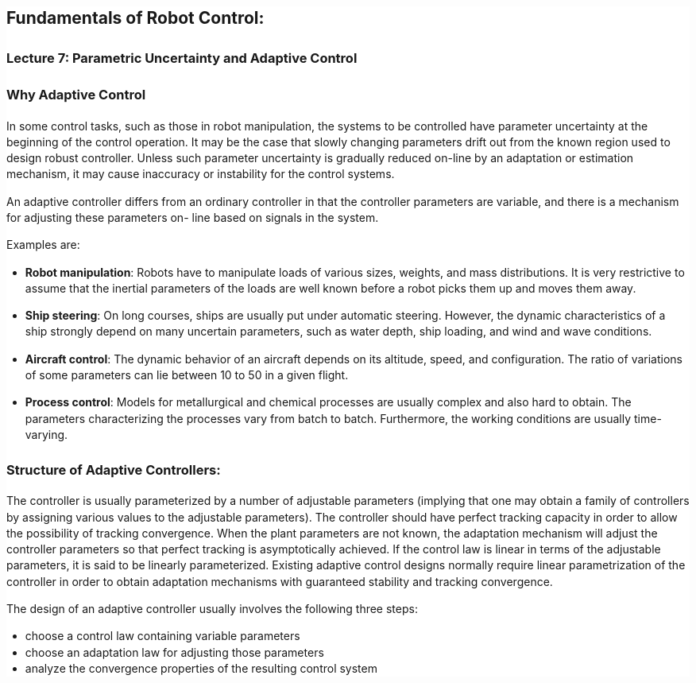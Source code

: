 ## **Fundamentals of Robot Control:**
### **Lecture 7: Parametric Uncertainty and Adaptive Control**

### **Why Adaptive Control**

In some control tasks, such as those in robot manipulation, the systems to be
controlled have parameter uncertainty at the beginning of the control operation. 
It may be the case that slowly changing parameters drift out from the known region used to design robust controller. 
Unless such parameter uncertainty is gradually reduced on-line by an adaptation or estimation
mechanism, it may cause inaccuracy or instability for the control systems.

An adaptive controller differs from an ordinary controller in that the controller
parameters are variable, and there is a mechanism for adjusting these parameters on-
line based on signals in the system.

Examples are:
* **Robot manipulation**: Robots have to manipulate loads of various sizes, weights,
and mass distributions. It is very restrictive to assume that the inertial
parameters of the loads are well known before a robot picks them up and moves
them away.

* **Ship steering**: On long courses, ships are usually put under automatic steering.
However, the dynamic characteristics of a ship strongly depend on many uncertain
parameters, such as water depth, ship loading, and wind and wave conditions. 

* **Aircraft control**: The dynamic behavior of an aircraft depends on its altitude,
speed, and configuration. The ratio of variations of some parameters can lie
between 10 to 50 in a given flight. 

* **Process control**: Models for metallurgical and chemical processes are usually
complex and also hard to obtain. The parameters characterizing the processes vary
from batch to batch. Furthermore, the working conditions are usually time-varying.


### **Structure of Adaptive Controllers:**

The controller is usually parameterized by a number of adjustable parameters
(implying that one may obtain a family of controllers by assigning various values to
the adjustable parameters). The controller should have perfect tracking capacity in
order to allow the possibility of tracking convergence. When the plant parameters
are not known, the adaptation mechanism will adjust the controller parameters so that
perfect tracking is asymptotically achieved. If the control law is linear in terms of the
adjustable parameters, it is said to be linearly parameterized. Existing adaptive
control designs normally require linear parametrization of the controller in order to
obtain adaptation mechanisms with guaranteed stability and tracking convergence.

The design of an adaptive controller usually involves the following three steps:
* choose a control law containing variable parameters
* choose an adaptation law for adjusting those parameters
* analyze the convergence properties of the resulting control system
